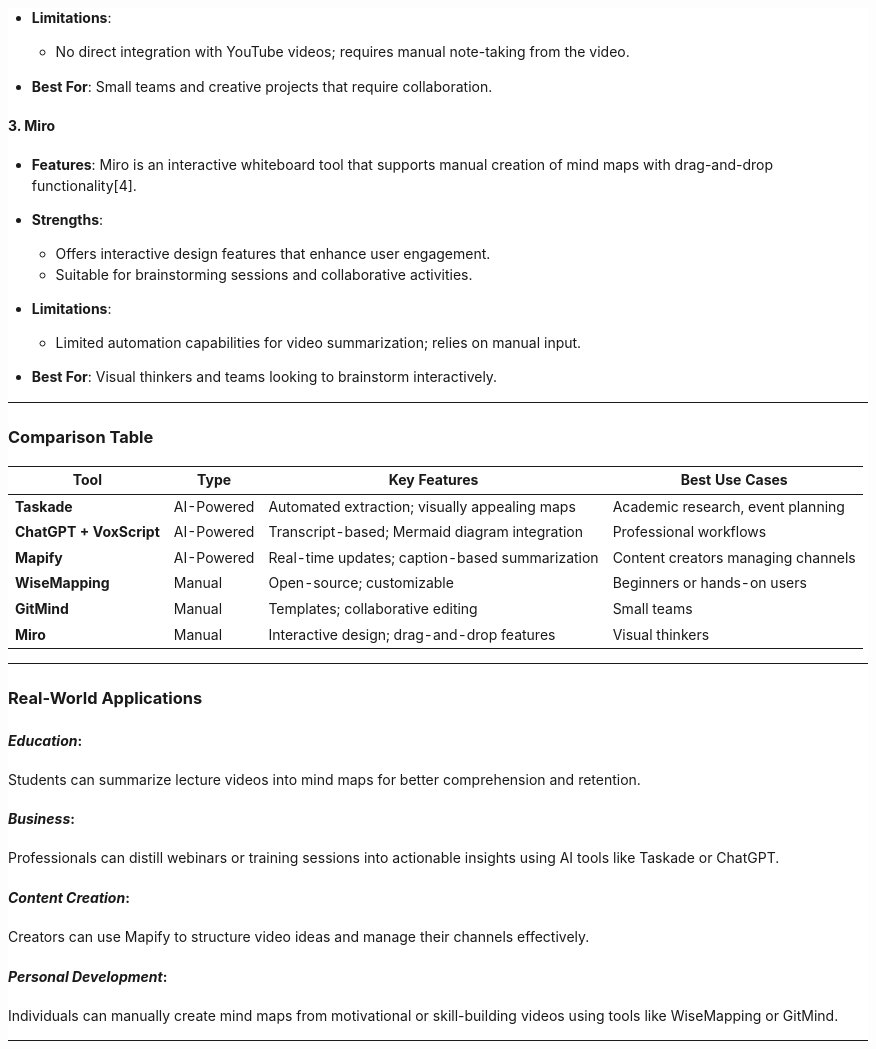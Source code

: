 - **Limitations**:
  - No direct integration with YouTube videos; requires manual note-taking from the video.

- **Best For**: Small teams and creative projects that require collaboration.

#### 3. Miro

- **Features**: Miro is an interactive whiteboard tool that supports manual creation of mind maps with drag-and-drop functionality[4].

- **Strengths**:
  - Offers interactive design features that enhance user engagement.
  - Suitable for brainstorming sessions and collaborative activities.

- **Limitations**:
  - Limited automation capabilities for video summarization; relies on manual input.

- **Best For**: Visual thinkers and teams looking to brainstorm interactively.

---

### Comparison Table

| Tool                | Type        | Key Features                                       | Best Use Cases                            |
|---------------------|-------------|----------------------------------------------------|-----------------------------------------|
| **Taskade** | AI-Powered  | Automated extraction; visually appealing maps      | Academic research, event planning         |
| **ChatGPT + VoxScript**| AI-Powered | Transcript-based; Mermaid diagram integration     | Professional workflows                    |
| **Mapify** | AI-Powered  | Real-time updates; caption-based summarization     | Content creators managing channels        |
| **WiseMapping** | Manual      | Open-source; customizable                          | Beginners or hands-on users               |
| **GitMind** | Manual      | Templates; collaborative editing                   | Small teams                               |
| **Miro** | Manual      | Interactive design; drag-and-drop features         | Visual thinkers                           |

---

### Real-World Applications

#### *Education*:
Students can summarize lecture videos into mind maps for better comprehension and retention.

#### *Business*:
Professionals can distill webinars or training sessions into actionable insights using AI tools like Taskade or ChatGPT.

#### *Content Creation*:
Creators can use Mapify to structure video ideas and manage their channels effectively.

#### *Personal Development*:
Individuals can manually create mind maps from motivational or skill-building videos using tools like WiseMapping or GitMind.

---